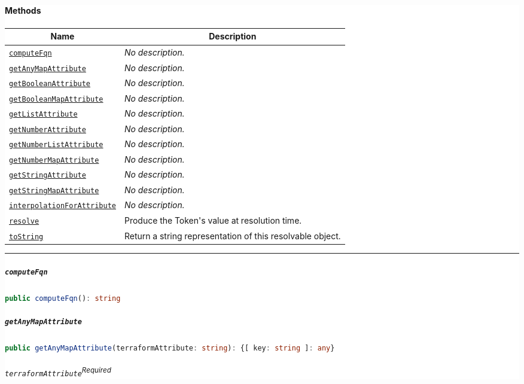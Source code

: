 
#### Methods <a name="Methods" id="Methods"></a>

| **Name** | **Description** |
| --- | --- |
| <code><a href="#@cdktf/provider-mongodbatlas.dataMongodbatlasPrivatelinkEndpointsServiceServerless.DataMongodbatlasPrivatelinkEndpointsServiceServerlessResultsOutputReference.computeFqn">computeFqn</a></code> | *No description.* |
| <code><a href="#@cdktf/provider-mongodbatlas.dataMongodbatlasPrivatelinkEndpointsServiceServerless.DataMongodbatlasPrivatelinkEndpointsServiceServerlessResultsOutputReference.getAnyMapAttribute">getAnyMapAttribute</a></code> | *No description.* |
| <code><a href="#@cdktf/provider-mongodbatlas.dataMongodbatlasPrivatelinkEndpointsServiceServerless.DataMongodbatlasPrivatelinkEndpointsServiceServerlessResultsOutputReference.getBooleanAttribute">getBooleanAttribute</a></code> | *No description.* |
| <code><a href="#@cdktf/provider-mongodbatlas.dataMongodbatlasPrivatelinkEndpointsServiceServerless.DataMongodbatlasPrivatelinkEndpointsServiceServerlessResultsOutputReference.getBooleanMapAttribute">getBooleanMapAttribute</a></code> | *No description.* |
| <code><a href="#@cdktf/provider-mongodbatlas.dataMongodbatlasPrivatelinkEndpointsServiceServerless.DataMongodbatlasPrivatelinkEndpointsServiceServerlessResultsOutputReference.getListAttribute">getListAttribute</a></code> | *No description.* |
| <code><a href="#@cdktf/provider-mongodbatlas.dataMongodbatlasPrivatelinkEndpointsServiceServerless.DataMongodbatlasPrivatelinkEndpointsServiceServerlessResultsOutputReference.getNumberAttribute">getNumberAttribute</a></code> | *No description.* |
| <code><a href="#@cdktf/provider-mongodbatlas.dataMongodbatlasPrivatelinkEndpointsServiceServerless.DataMongodbatlasPrivatelinkEndpointsServiceServerlessResultsOutputReference.getNumberListAttribute">getNumberListAttribute</a></code> | *No description.* |
| <code><a href="#@cdktf/provider-mongodbatlas.dataMongodbatlasPrivatelinkEndpointsServiceServerless.DataMongodbatlasPrivatelinkEndpointsServiceServerlessResultsOutputReference.getNumberMapAttribute">getNumberMapAttribute</a></code> | *No description.* |
| <code><a href="#@cdktf/provider-mongodbatlas.dataMongodbatlasPrivatelinkEndpointsServiceServerless.DataMongodbatlasPrivatelinkEndpointsServiceServerlessResultsOutputReference.getStringAttribute">getStringAttribute</a></code> | *No description.* |
| <code><a href="#@cdktf/provider-mongodbatlas.dataMongodbatlasPrivatelinkEndpointsServiceServerless.DataMongodbatlasPrivatelinkEndpointsServiceServerlessResultsOutputReference.getStringMapAttribute">getStringMapAttribute</a></code> | *No description.* |
| <code><a href="#@cdktf/provider-mongodbatlas.dataMongodbatlasPrivatelinkEndpointsServiceServerless.DataMongodbatlasPrivatelinkEndpointsServiceServerlessResultsOutputReference.interpolationForAttribute">interpolationForAttribute</a></code> | *No description.* |
| <code><a href="#@cdktf/provider-mongodbatlas.dataMongodbatlasPrivatelinkEndpointsServiceServerless.DataMongodbatlasPrivatelinkEndpointsServiceServerlessResultsOutputReference.resolve">resolve</a></code> | Produce the Token's value at resolution time. |
| <code><a href="#@cdktf/provider-mongodbatlas.dataMongodbatlasPrivatelinkEndpointsServiceServerless.DataMongodbatlasPrivatelinkEndpointsServiceServerlessResultsOutputReference.toString">toString</a></code> | Return a string representation of this resolvable object. |

---

##### `computeFqn` <a name="computeFqn" id="@cdktf/provider-mongodbatlas.dataMongodbatlasPrivatelinkEndpointsServiceServerless.DataMongodbatlasPrivatelinkEndpointsServiceServerlessResultsOutputReference.computeFqn"></a>

```typescript
public computeFqn(): string
```

##### `getAnyMapAttribute` <a name="getAnyMapAttribute" id="@cdktf/provider-mongodbatlas.dataMongodbatlasPrivatelinkEndpointsServiceServerless.DataMongodbatlasPrivatelinkEndpointsServiceServerlessResultsOutputReference.getAnyMapAttribute"></a>

```typescript
public getAnyMapAttribute(terraformAttribute: string): {[ key: string ]: any}
```

###### `terraformAttribute`<sup>Required</sup> <a name="terraformAttribute" id="@cdktf/provider-mongodbatlas.dataMongodbatlasPrivatelinkEndpointsServiceServerless.DataMongodbatlasPrivatelinkEndpointsServiceServerlessResultsOutputReference.getAnyMapAttribute.parameter.terraformAttribute"></a>
